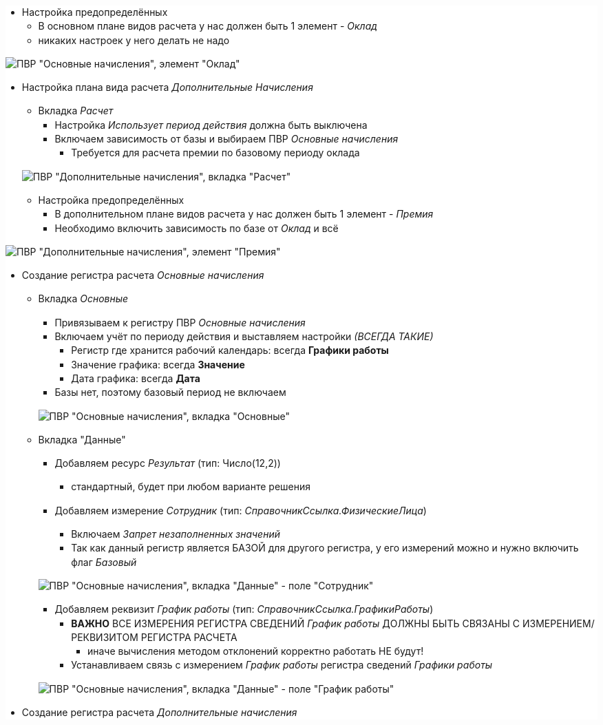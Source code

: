   * Настройка предопределённых
    * В основном плане видов расчета у нас должен быть 1 элемент - *Оклад*
    * никаких настроек у него делать не надо

 ![ПВР "Основные начисления", элемент "Оклад"](Ticket1/r002.png)

* Настройка плана вида расчета *Дополнительные Начисления*
  
  * Вкладка *Расчет*
    * Настройка *Использует период действия* должна быть выключена
    * Включаем зависимость от базы и выбираем ПВР *Основные начисления*
      * Требуется для расчета премии по базовому периоду оклада

  ![ПВР "Дополнительные начисления", вкладка "Расчет"](Ticket1/r003.png)
  
  * Настройка предопределённых
    * В дополнительном плане видов расчета у нас должен быть 1 элемент - *Премия*
    * Необходимо включить зависимость по базе от *Оклад* и всё

 ![ПВР "Дополнительные начисления", элемент "Премия"](Ticket1/r004.png)

* Создание регистра расчета *Основные начисления*
  
  * Вкладка *Основные*
    * Привязываем к регистру ПВР *Основные начисления*
    * Включаем учёт по периоду действия и выставляем настройки *(ВСЕГДА ТАКИЕ)*
      * Регистр где хранится рабочий календарь: всегда **Графики работы**
      * Значение графика: всегда **Значение**
      * Дата графика: всегда **Дата**
    * Базы нет, поэтому базовый период не включаем

    ![ПВР "Основные начисления", вкладка "Основные"](Ticket1/r005_01.png)
  
  * Вкладка "Данные"

    * Добавляем ресурс *Результат* (тип: Число(12,2))
      * стандартный, будет при любом варианте решения

    * Добавляем измерение *Сотрудник* (тип: *СправочникСсылка.ФизическиеЛица*)
      * Включаем *Запрет незаполненных значений*
      * Так как данный регистр является БАЗОЙ для другого регистра, у его измерений можно и нужно включить флаг *Базовый*

    ![ПВР "Основные начисления", вкладка "Данные" - поле "Сотрудник"](Ticket1/r005_02.png)

    * Добавляем реквизит *График работы* (тип: *СправочникСсылка.ГрафикиРаботы*)
      * **ВАЖНО** ВСЕ ИЗМЕРЕНИЯ РЕГИСТРА СВЕДЕНИЙ *График работы* ДОЛЖНЫ БЫТЬ СВЯЗАНЫ С ИЗМЕРЕНИЕМ/РЕКВИЗИТОМ РЕГИСТРА РАСЧЕТА
        * иначе вычисления методом отклонений корректно работать НЕ будут!
      * Устанавливаем связь с измерением *График работы* регистра сведений *Графики работы*

    ![ПВР "Основные начисления", вкладка "Данные" - поле "График работы"](Ticket1/r005_03.png)

* Создание регистра расчета *Дополнительные начисления*
